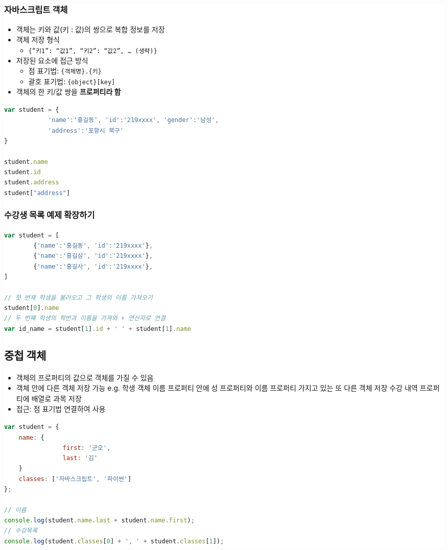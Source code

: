 ### 자바스크립트 객체

- 객체는 키와 값(키 : 값)의 쌍으로 복합 정보를 저장
- 객체 저장 형식
    - `{”키1”: “값1”, “키2”: “값2”, … (생략)}`
- 저장된 요소에 접근 방식
    - 점 표기법:  `{객체명}.{키}`
    - 괄호 표기법: `{object}[key]`
- 객체의 한 키/값 쌍을 **프로퍼티라 함**

```jsx
var student = {
			'name':'홍길동', 'id':'219xxxx', 'gender':'남성',
			'address':'포항시 북구'
}

student.name
student.id
student.address
student["address"]
```

### 수강생 목록 예제 확장하기

```jsx
var student = [
		{'name':'홍길동', 'id':'219xxxx'}, 
		{'name':'홍길삼', 'id':'219xxxx'},
		{'name':'홍길사', 'id':'219xxxx'},
]

// 첫 번재 학생을 불러오고 그 학생의 이름 가져오기
student[0].name
// 두 번째 학생의 학번과 이름을 가져와 + 연산자로 연결
var id_name = student[1].id + ' ' + student[1].name

```

## 중첩 객체

- 객체의 프로퍼티의 값으로 객체를 가질 수 있음
- 객체 안에 다른 객체 저장 가능
e.g. 학생 객체
이름 프로퍼티 안에 성 프로퍼티와 이름 프로퍼티 가지고 있는 또 다른 객체 저장
수강 내역 프로퍼티에 배열로 과목 저장
- 접근: 점 표기법 연결하여 사용

```jsx
var student = {
	name: {
				first: '군오',
				last: '김'
	}
	classes: ['자바스크립트', '파이썬']
};

// 이름
console.log(student.name.last + student.name.first);
// 수강목록
console.log(student.classes[0] + ', ' + student.classes[1]);
```
